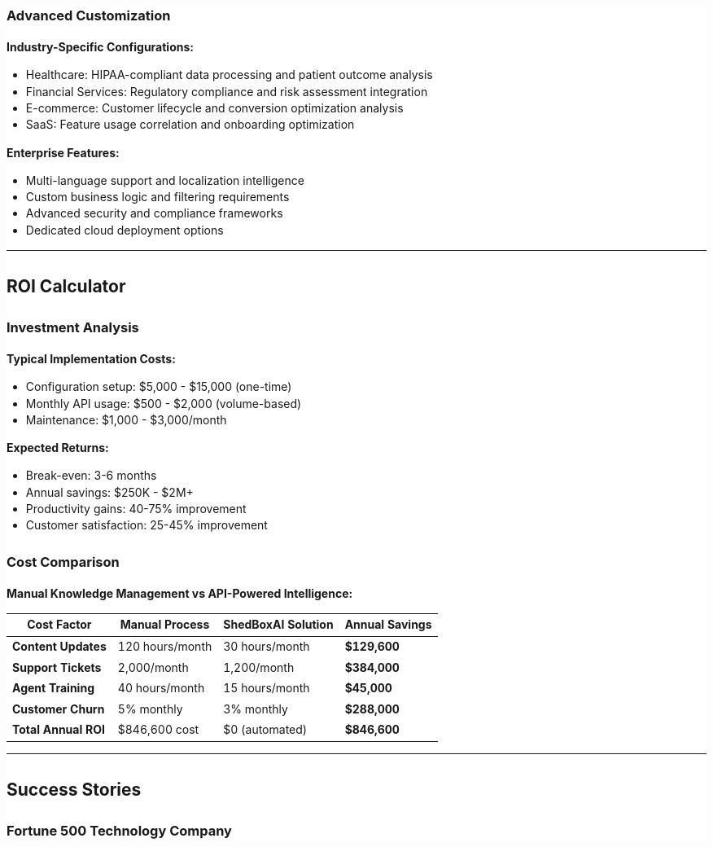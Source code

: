 ### Advanced Customization

**Industry-Specific Configurations:**
- Healthcare: HIPAA-compliant data processing and patient outcome analysis
- Financial Services: Regulatory compliance and risk assessment integration
- E-commerce: Customer lifecycle and conversion optimization analysis
- SaaS: Feature usage correlation and onboarding optimization

**Enterprise Features:**
- Multi-language support and localization intelligence
- Custom business logic and filtering requirements
- Advanced security and compliance frameworks
- Dedicated cloud deployment options

---

## ROI Calculator

### Investment Analysis

**Typical Implementation Costs:**
- Configuration setup: $5,000 - $15,000 (one-time)
- Monthly API usage: $500 - $2,000 (volume-based)
- Maintenance: $1,000 - $3,000/month

**Expected Returns:**
- Break-even: 3-6 months
- Annual savings: $250K - $2M+
- Productivity gains: 40-75% improvement
- Customer satisfaction: 25-45% improvement

### Cost Comparison

**Manual Knowledge Management vs API-Powered Intelligence:**

| Cost Factor | Manual Process | ShedBoxAI Solution | Annual Savings |
|-------------|---------------|-------------------|----------------|
| **Content Updates** | 120 hours/month | 30 hours/month | **$129,600** |
| **Support Tickets** | 2,000/month | 1,200/month | **$384,000** |
| **Agent Training** | 40 hours/month | 15 hours/month | **$45,000** |
| **Customer Churn** | 5% monthly | 3% monthly | **$288,000** |
| **Total Annual ROI** | $846,600 cost | $0 (automated) | **$846,600** |

---

## Success Stories

### Fortune 500 Technology Company
